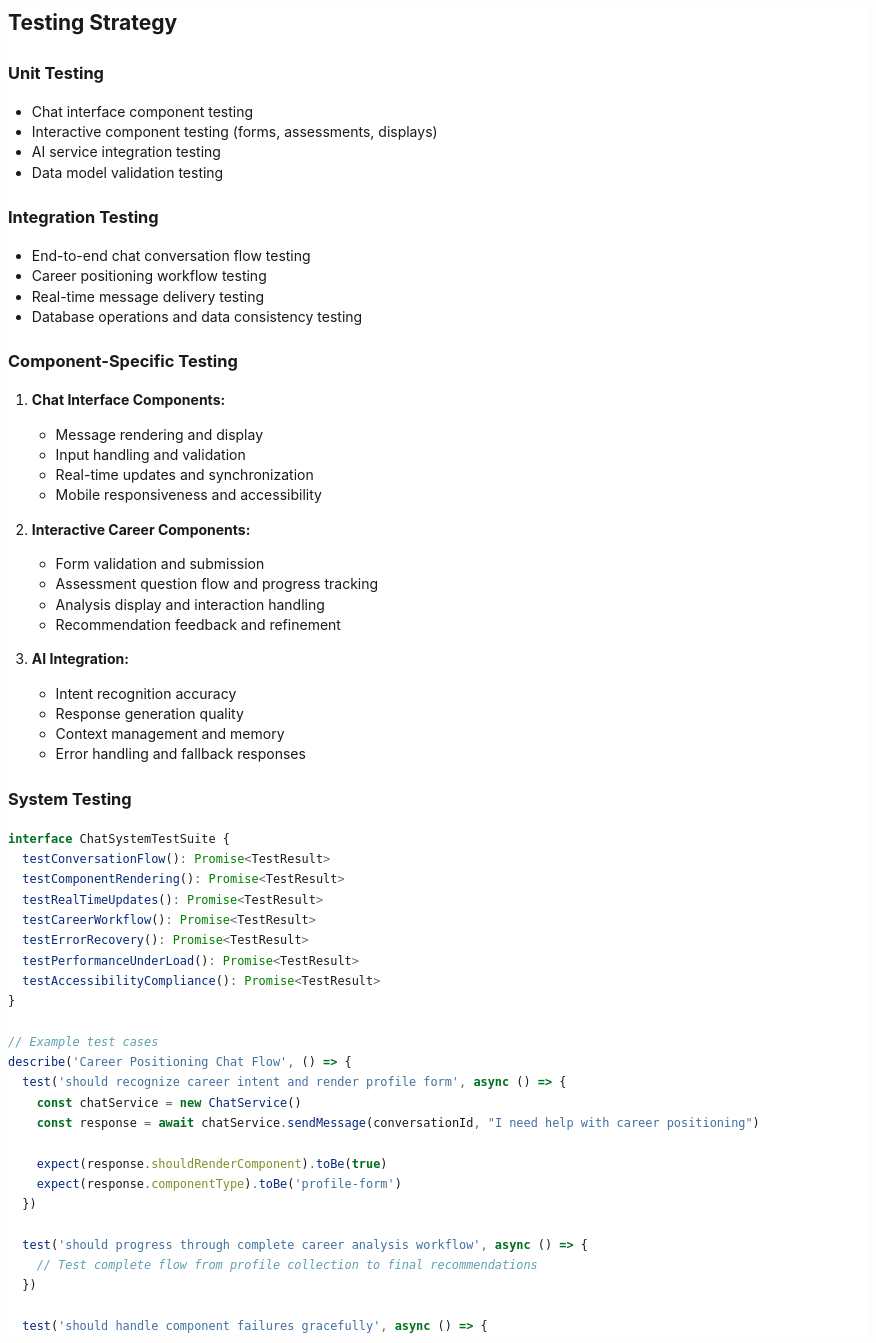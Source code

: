 ## Testing Strategy

### Unit Testing
- Chat interface component testing
- Interactive component testing (forms, assessments, displays)
- AI service integration testing
- Data model validation testing

### Integration Testing
- End-to-end chat conversation flow testing
- Career positioning workflow testing
- Real-time message delivery testing
- Database operations and data consistency testing

### Component-Specific Testing

1. **Chat Interface Components:**
   - Message rendering and display
   - Input handling and validation
   - Real-time updates and synchronization
   - Mobile responsiveness and accessibility

2. **Interactive Career Components:**
   - Form validation and submission
   - Assessment question flow and progress tracking
   - Analysis display and interaction handling
   - Recommendation feedback and refinement

3. **AI Integration:**
   - Intent recognition accuracy
   - Response generation quality
   - Context management and memory
   - Error handling and fallback responses

### System Testing

```typescript
interface ChatSystemTestSuite {
  testConversationFlow(): Promise<TestResult>
  testComponentRendering(): Promise<TestResult>
  testRealTimeUpdates(): Promise<TestResult>
  testCareerWorkflow(): Promise<TestResult>
  testErrorRecovery(): Promise<TestResult>
  testPerformanceUnderLoad(): Promise<TestResult>
  testAccessibilityCompliance(): Promise<TestResult>
}

// Example test cases
describe('Career Positioning Chat Flow', () => {
  test('should recognize career intent and render profile form', async () => {
    const chatService = new ChatService()
    const response = await chatService.sendMessage(conversationId, "I need help with career positioning")
    
    expect(response.shouldRenderComponent).toBe(true)
    expect(response.componentType).toBe('profile-form')
  })
  
  test('should progress through complete career analysis workflow', async () => {
    // Test complete flow from profile collection to final recommendations
  })
  
  test('should handle component failures gracefully', async () => {
```